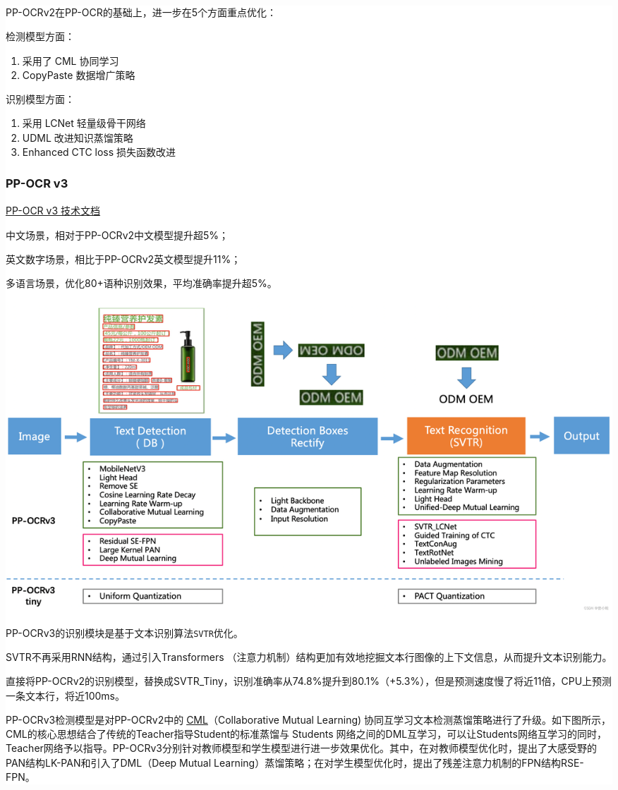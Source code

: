 PP-OCRv2在PP-OCR的基础上，进一步在5个方面重点优化：

检测模型方面：

1. 采用了 CML 协同学习
2. CopyPaste 数据增广策略

识别模型方面：

1. 采用 LCNet 轻量级骨干网络
2. UDML 改进知识蒸馏策略
3. Enhanced CTC loss 损失函数改进

### PP-OCR v3

[PP-OCR v3 技术文档](https://paddlepaddle.github.io/PaddleOCR/main/ppocr/blog/PP-OCRv3_introduction.html)

中文场景，相对于PP-OCRv2中文模型提升超5%；  

英文数字场景，相比于PP-OCRv2英文模型提升11%；  

多语言场景，优化80+语种识别效果，平均准确率提升超5%。

![](imgs/Pasted%20image%2020241214202920.png)

PP-OCRv3的识别模块是基于文本识别算法`SVTR`优化。

SVTR不再采用RNN结构，通过引入Transformers （注意力机制）结构更加有效地挖掘文本行图像的上下文信息，从而提升文本识别能力。

直接将PP-OCRv2的识别模型，替换成SVTR_Tiny，识别准确率从74.8%提升到80.1%（+5.3%），但是预测速度慢了将近11倍，CPU上预测一条文本行，将近100ms。

PP-OCRv3检测模型是对PP-OCRv2中的 [CML](https://arxiv.org/pdf/2109.03144.pdf)（Collaborative Mutual Learning) 协同互学习文本检测蒸馏策略进行了升级。如下图所示，CML的核心思想结合了传统的Teacher指导Student的标准蒸馏与 Students 网络之间的DML互学习，可以让Students网络互学习的同时，Teacher网络予以指导。PP-OCRv3分别针对教师模型和学生模型进行进一步效果优化。其中，在对教师模型优化时，提出了大感受野的PAN结构LK-PAN和引入了DML（Deep Mutual Learning）蒸馏策略；在对学生模型优化时，提出了残差注意力机制的FPN结构RSE-FPN。
